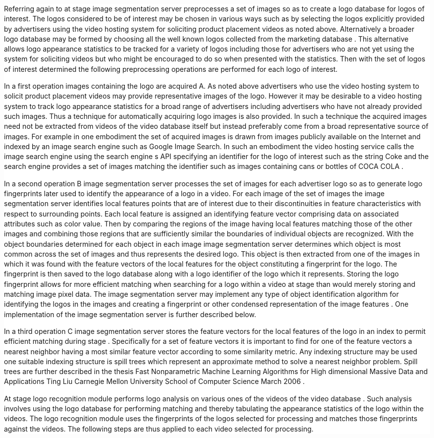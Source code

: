 Referring again to at stage image segmentation server preprocesses a set of images so as to create a logo database for logos of interest. The logos considered to be of interest may be chosen in various ways such as by selecting the logos explicitly provided by advertisers using the video hosting system for soliciting product placement videos as noted above. Alternatively a broader logo database may be formed by choosing all the well known logos collected from the marketing database . This alternative allows logo appearance statistics to be tracked for a variety of logos including those for advertisers who are not yet using the system for soliciting videos but who might be encouraged to do so when presented with the statistics. Then with the set of logos of interest determined the following preprocessing operations are performed for each logo of interest.

In a first operation images containing the logo are acquired A. As noted above advertisers who use the video hosting system to solicit product placement videos may provide representative images of the logo. However it may be desirable to a video hosting system to track logo appearance statistics for a broad range of advertisers including advertisers who have not already provided such images. Thus a technique for automatically acquiring logo images is also provided. In such a technique the acquired images need not be extracted from videos of the video database itself but instead preferably come from a broad representative source of images. For example in one embodiment the set of acquired images is drawn from images publicly available on the Internet and indexed by an image search engine such as Google Image Search. In such an embodiment the video hosting service calls the image search engine using the search engine s API specifying an identifier for the logo of interest such as the string Coke and the search engine provides a set of images matching the identifier such as images containing cans or bottles of COCA COLA .

In a second operation B image segmentation server processes the set of images for each advertiser logo so as to generate logo fingerprints later used to identify the appearance of a logo in a video. For each image of the set of images the image segmentation server identifies local features points that are of interest due to their discontinuities in feature characteristics with respect to surrounding points. Each local feature is assigned an identifying feature vector comprising data on associated attributes such as color value. Then by comparing the regions of the image having local features matching those of the other images and combining those regions that are sufficiently similar the boundaries of individual objects are recognized. With the object boundaries determined for each object in each image image segmentation server determines which object is most common across the set of images and thus represents the desired logo. This object is then extracted from one of the images in which it was found with the feature vectors of the local features for the object constituting a fingerprint for the logo. The fingerprint is then saved to the logo database along with a logo identifier of the logo which it represents. Storing the logo fingerprint allows for more efficient matching when searching for a logo within a video at stage than would merely storing and matching image pixel data. The image segmentation server may implement any type of object identification algorithm for identifying the logos in the images and creating a fingerprint or other condensed representation of the image features . One implementation of the image segmentation server is further described below.

In a third operation C image segmentation server stores the feature vectors for the local features of the logo in an index to permit efficient matching during stage . Specifically for a set of feature vectors it is important to find for one of the feature vectors a nearest neighbor having a most similar feature vector according to some similarity metric. Any indexing structure may be used one suitable indexing structure is spill trees which represent an approximate method to solve a nearest neighbor problem. Spill trees are further described in the thesis Fast Nonparametric Machine Learning Algorithms for High dimensional Massive Data and Applications Ting Liu Carnegie Mellon University School of Computer Science March 2006 .

At stage logo recognition module performs logo analysis on various ones of the videos of the video database . Such analysis involves using the logo database for performing matching and thereby tabulating the appearance statistics of the logo within the videos. The logo recognition module uses the fingerprints of the logos selected for processing and matches those fingerprints against the videos. The following steps are thus applied to each video selected for processing.
